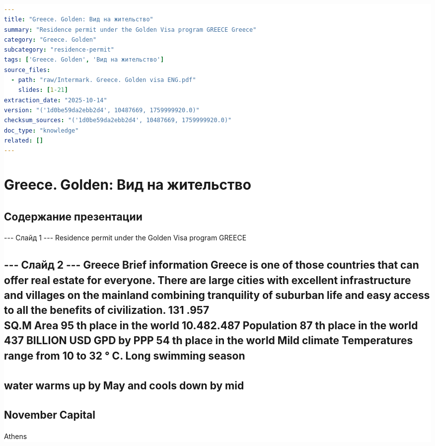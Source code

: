 ```yaml
---
title: "Greece. Golden: Вид на жительство"
summary: "Residence permit under the Golden Visa program GREECE Greece"
category: "Greece. Golden"
subcategory: "residence-permit"
tags: ['Greece. Golden', 'Вид на жительство']
source_files:
  - path: "raw/Intermark. Greece. Golden visa ENG.pdf"
    slides: [1-21]
extraction_date: "2025-10-14"
version: "('1d0be59da2ebb2d4', 10487669, 1759999920.0)"
checksum_sources: "('1d0be59da2ebb2d4', 10487669, 1759999920.0)"
doc_type: "knowledge"
related: []
---
```


# Greece. Golden: Вид на жительство

## Содержание презентации

--- Слайд 1 ---
Residence permit under the Golden Visa program
GREECE

--- Слайд 2 ---
Greece
Brief information
Greece is one of those countries that can offer real estate for everyone. There are 
large cities with excellent infrastructure and villages on the mainland combining 
tranquility of suburban life and easy access to all the benefits of civilization.
131
.957  
SQ.M
Area
95
th 
place in the world
10.482.487
Population
87
th
place in the world
437 
 BILLION
 USD
GPD by PPP
54
th 
place in the world
Mild climate
Temperatures range from 10 to 32 °
C. Long swimming season 
 - 
water warms up by 
May and cools down by mid
 -
November
Capital 
 - 
Athens

[^src1]: raw/Intermark. Greece. Golden visa ENG.pdf → слайды 1–21